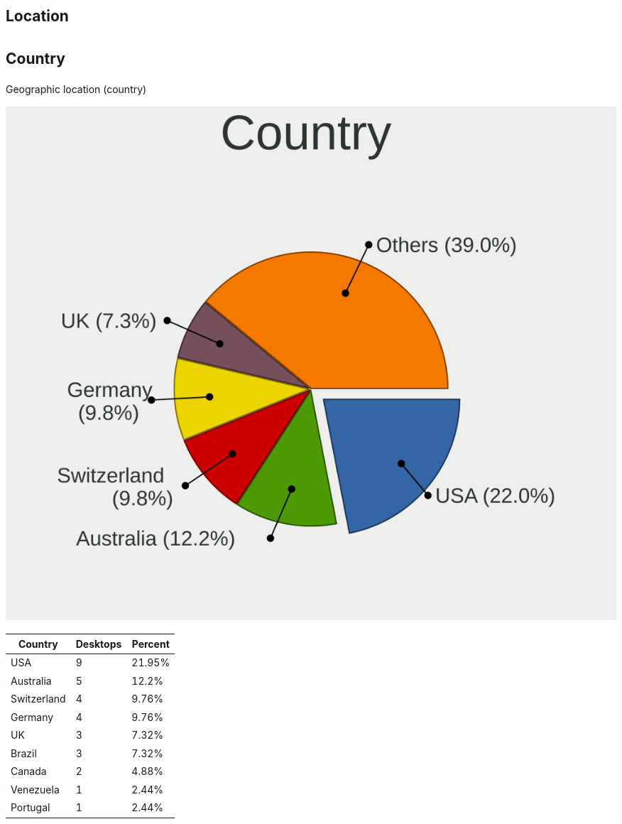 Location
--------

Country
-------

Geographic location (country)

![Country](./images/pie_chart/node_location.svg)


| Country     | Desktops | Percent |
|-------------|----------|---------|
| USA         | 9        | 21.95%  |
| Australia   | 5        | 12.2%   |
| Switzerland | 4        | 9.76%   |
| Germany     | 4        | 9.76%   |
| UK          | 3        | 7.32%   |
| Brazil      | 3        | 7.32%   |
| Canada      | 2        | 4.88%   |
| Venezuela   | 1        | 2.44%   |
| Portugal    | 1        | 2.44%   |